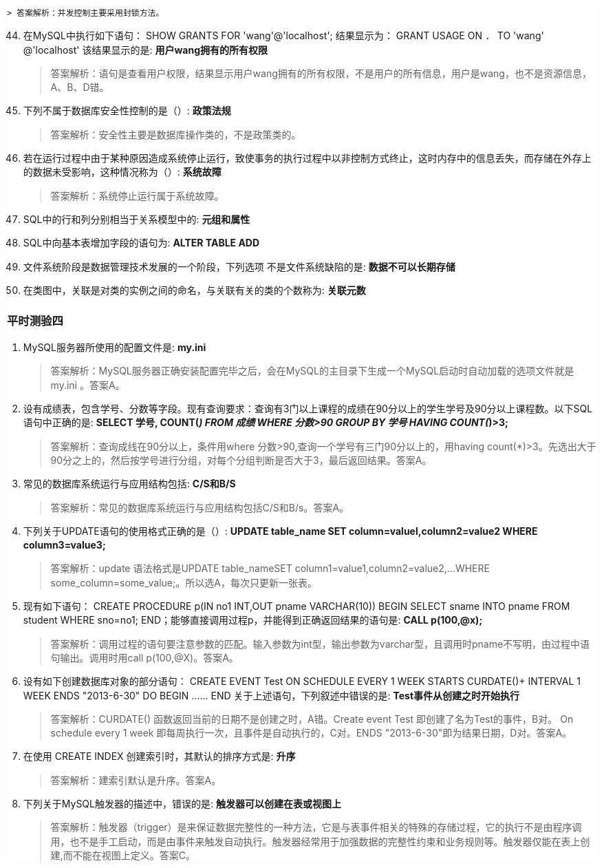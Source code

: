     > 答案解析：并发控制主要采用封锁方法。
44. 在MySQL中执行如下语句： SHOW GRANTS FOR 'wang'@'localhost'; 结果显示为： GRANT USAGE ON *．* TO 'wang' @'localhost' 该结果显示的是:  **用户wang拥有的所有权限**
    
    > 答案解析：语句是查看用户权限，结果显示用户wang拥有的所有权限，不是用户的所有信息，用户是wang，也不是资源信息，A、B、D错。
45. 下列不属于数据库安全性控制的是（）:  **政策法规**
    
    > 答案解析：安全性主要是数据库操作类的，不是政策类的。
46. 若在运行过程中由于某种原因造成系统停止运行，致使事务的执行过程中以非控制方式终止，这时内存中的信息丢失，而存储在外存上的数据未受影响，这种情况称为（）:  **系统故障**
    
    > 答案解析：系统停止运行属于系统故障。
47. SQL中的行和列分别相当于关系模型中的:  **元组和属性**
48. SQL中向基本表增加字段的语句为:  **ALTER TABLE ADD**
49. 文件系统阶段是数据管理技术发展的一个阶段，下列选项
		        不是文件系统缺陷的是:  **数据不可以长期存储**
50. 在类图中，关联是对类的实例之间的命名，与关联有关的类的个数称为:  **关联元数**



### 平时测验四

1. MySQL服务器所使用的配置文件是:  **my.ini**
    
    > 答案解析：MySQL服务器正确安装配置完毕之后，会在MySQL的主目录下生成一个MySQL启动时自动加载的选项文件就是my.ini 。答案A。
    
2. 设有成绩表，包含学号、分数等字段。现有查询要求：查询有3门以上课程的成绩在90分以上的学生学号及90分以上课程数。以下SQL语句中正确的是:  **SELECT 学号, COUNT(*) FROM 成绩 WHERE 分数>90 GROUP BY 学号 HAVING COUNT(*)>3;**
    
    > 答案解析：查询成线在90分以上，条件用where 分数>90,查询一个学号有三门90分以上的，用having count(*)>3。先选出大于90分之上的，然后按学号进行分组，对每个分组判断是否大于3，最后返回结果。答案A。
    
3. 常见的数据库系统运行与应用结构包括:  **C/S和B/S**
    
    > 答案解析：常见的数据库系统运行与应用结构包括C/S和B/s。答案A。
    
4. 下列关于UPDATE语句的使用格式正确的是（）:  **UPDATE table_name SET column=valuel,column2=value2 WHERE column3=value3;**
    
    > 答案解析：update 语法格式是UPDATE table_nameSET column1=value1,column2=value2,...WHERE some_column=some_value;。所以选A，每次只更新一张表。
    
5. 现有如下语句： CREATE PROCEDURE p(IN no1 INT,OUT pname VARCHAR(10)) BEGIN SELECT sname INTO pname FROM student WHERE sno=no1; END；能够直接调用过程p，并能得到正确返回结果的语句是:  **CALL p(100,@x);**
    
    > 答案解析：调用过程的语句要注意参数的匹配。输入参数为int型，输出参数为varchar型，且调用时pname不写明，由过程中语句输出。调用时用call p(100,@X)。答案A。
    
6. 设有如下创建数据库对象的部分语句： CREATE EVENT Test ON SCHEDULE EVERY 1 WEEK STARTS CURDATE()+ INTERVAL 1 WEEK ENDS "2013-6-30" DO BEGIN …… END 关于上述语句，下列叙述中错误的是:  **Test事件从创建之时开始执行**
    
    > 答案解析：CURDATE() 函数返回当前的日期不是创建之时，A错。Create event Test 即创建了名为Test的事件，B对。 On schedule every 1 week 即每周执行一次，且事件是自动执行的，C对。ENDS "2013-6-30"即为结果日期，D对。答案A。
    
7. 在使用 CREATE INDEX 创建索引时，其默认的排序方式是:  **升序**
    
    > 答案解析：建索引默认是升序。答案A。
    
8. 下列关于MySQL触发器的描述中，错误的是:  **触发器可以创建在表或视图上**
    
    > 答案解析：触发器（trigger）是来保证数据完整性的一种方法，它是与表事件相关的特殊的存储过程，它的执行不是由程序调用，也不是手工启动，而是由事件来触发自动执行。触发器经常用于加强数据的完整性约束和业务规则等。触发器仅能在表上创建,而不能在视图上定义。答案C。
    